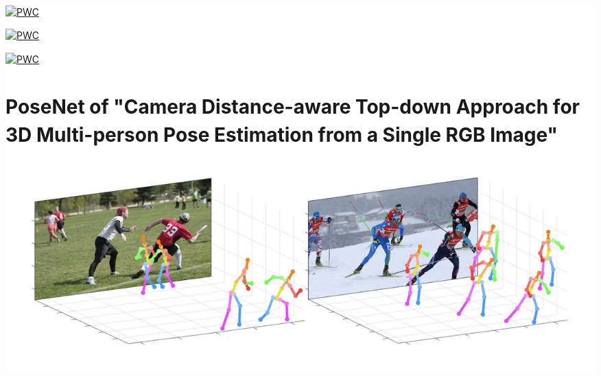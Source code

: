 [![PWC](https://img.shields.io/endpoint.svg?url=https://paperswithcode.com/badge/camera-distance-aware-top-down-approach-for/root-joint-localization-on-human3-6m)](https://paperswithcode.com/sota/root-joint-localization-on-human3-6m?p=camera-distance-aware-top-down-approach-for)

[![PWC](https://img.shields.io/endpoint.svg?url=https://paperswithcode.com/badge/camera-distance-aware-top-down-approach-for/3d-multi-person-pose-estimation-absolute-on)](https://paperswithcode.com/sota/3d-multi-person-pose-estimation-absolute-on?p=camera-distance-aware-top-down-approach-for)

[![PWC](https://img.shields.io/endpoint.svg?url=https://paperswithcode.com/badge/camera-distance-aware-top-down-approach-for/3d-multi-person-pose-estimation-root-relative)](https://paperswithcode.com/sota/3d-multi-person-pose-estimation-root-relative?p=camera-distance-aware-top-down-approach-for)

# PoseNet of "Camera Distance-aware Top-down Approach for 3D Multi-person Pose Estimation from a Single RGB Image"

<p align="center">
<img src="assets/qualitative_intro.PNG" width="800" height="300">
</p>

<p align="middle">